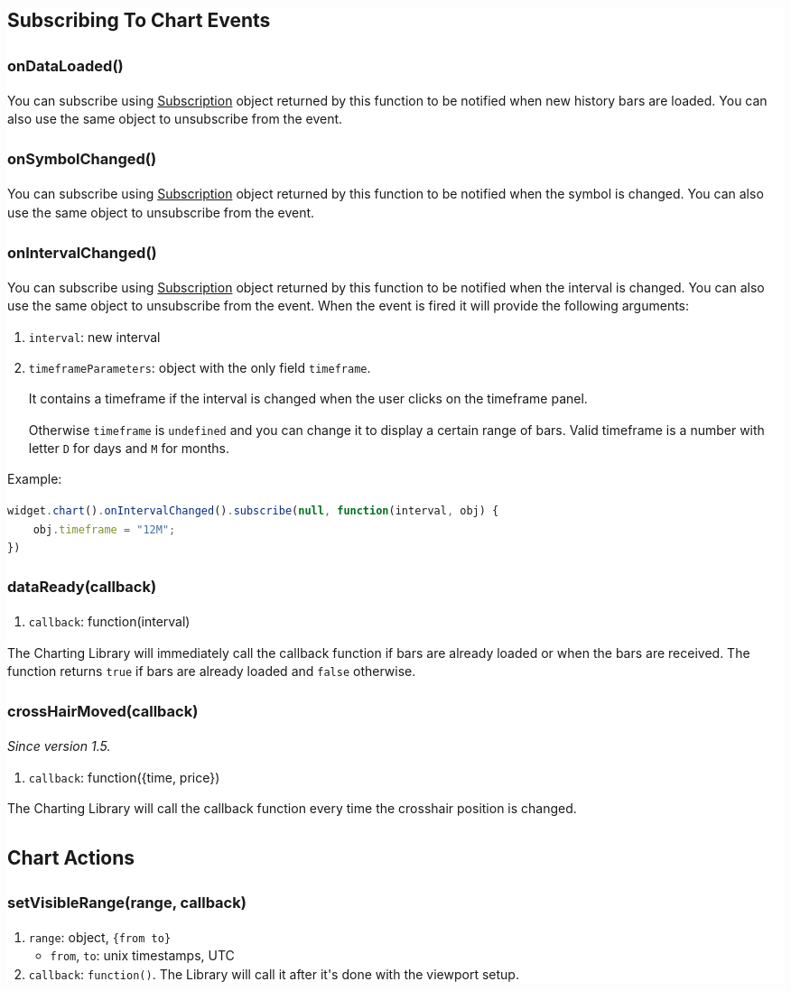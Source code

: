 ## Subscribing To Chart Events

### onDataLoaded()

You can subscribe using [Subscription](Subscription) object returned by this function to be notified when new history bars are loaded. You can also use the same object to unsubscribe from the event.

### onSymbolChanged()

You can subscribe using [Subscription](Subscription) object returned by this function to be notified when the symbol is changed. You can also use the same object to unsubscribe from the event.

### onIntervalChanged()

You can subscribe using [Subscription](Subscription) object returned by this function to be notified when the interval is changed. You can also use the same object to unsubscribe from the event.
When the event is fired it will provide the following arguments:

1. `interval`: new interval
1. `timeframeParameters`: object with the only field `timeframe`.

    It contains a timeframe if the interval is changed when the user clicks on the timeframe panel.

    Otherwise `timeframe` is `undefined` and you can change it to display a certain range of bars. Valid timeframe is a number with letter `D` for days and `M` for months.

Example:

```javascript
widget.chart().onIntervalChanged().subscribe(null, function(interval, obj) {
    obj.timeframe = "12M";
})
```

### dataReady(callback)

1. `callback`: function(interval)

The Charting Library will immediately call the callback function if bars are already loaded or when the bars are received.
The function returns `true` if bars are already loaded and `false` otherwise.

### crossHairMoved(callback)

*Since version 1.5.*

1. `callback`: function({time, price})

The Charting Library will call the callback function every time the crosshair position is changed.

## Chart Actions

### setVisibleRange(range, callback)

1. `range`: object, `{from to}`
    * `from`, `to`: unix timestamps, UTC
1. `callback`: `function()`. The Library will call it after it's done with the viewport setup.
